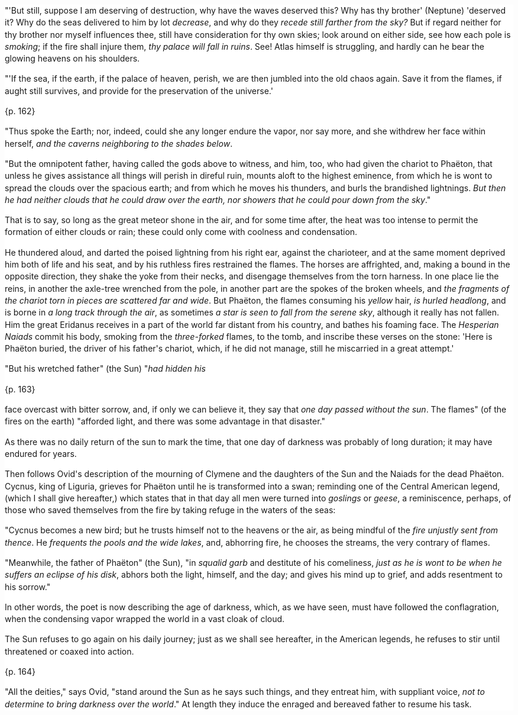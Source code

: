  <p>"'But still, suppose I am deserving of destruction, why have the waves deserved this? Why has thy brother' (Neptune) 'deserved it? Why do the seas delivered to him by lot <i>decrease</i>, and why do they <i>recede still farther from the sky?</i> But if regard neither for thy brother nor myself influences thee, still have consideration for thy own skies; look around on either side, see how each pole is <i>smoking</i>; if the fire shall injure them, <i>thy palace will fall in ruins</i>. See! Atlas himself is struggling, and hardly can he bear the glowing heavens on his shoulders.</p>
 <p>"'If the sea, if the earth, if the palace of heaven, perish, we are then jumbled into the old chaos again. Save it from the flames, if aught still survives, and provide for the preservation of the universe.'</p>
 <p>{p. 162}</p>
 <p>"Thus spoke the Earth; nor, indeed, could she any longer endure the vapor, nor say more, and she withdrew her face within herself, <i>and the caverns neighboring to the shades below</i>.</p>
 <p>"But the omnipotent father, having called the gods above to witness, and him, too, who had given the chariot to Phaëton, that unless he gives assistance all things will perish in direful ruin, mounts aloft to the highest eminence, from which he is wont to spread the clouds over the spacious earth; and from which he moves his thunders, and burls the brandished lightnings. <i>But then he had neither clouds that he could draw over the earth, nor showers that he could pour down from the sky</i>."</p>
 <p>That is to say, so long as the great meteor shone in the air, and for some time after, the heat was too intense to permit the formation of either clouds or rain; these could only come with coolness and condensation.</p>
 <p>He thundered aloud, and darted the poised lightning from his right ear, against the charioteer, and at the same moment deprived him both of life and his seat, and by his ruthless fires restrained the flames. The horses are affrighted, and, making a bound in the opposite direction, they shake the yoke from their necks, and disengage themselves from the torn harness. In one place lie the reins, in another the axle-tree wrenched from the pole, in another part are the spokes of the broken wheels, and <i>the fragments of the chariot torn in pieces are scattered far and wide</i>. But Phaëton, the flames consuming his <i>yellow</i> hair, <i>is hurled headlong</i>, and is borne in <i>a long track through the air</i>, as sometimes <i>a star is seen to fall from the serene sky</i>, although it really has not fallen. Him the great Eridanus receives in a part of the world far distant from his country, and bathes his foaming face. The <i>Hesperian Naiads</i> commit his body, smoking from the <i>three-forked</i> flames, to the tomb, and inscribe these verses on the stone: 'Here is Phaëton buried, the driver of his father's chariot, which, if he did not manage, still he miscarried in a great attempt.'</p>
 <p>"But his wretched father" (the Sun) "<i>had hidden his</i></p>
 <p>{p. 163}</p>
 <i></i><p>face overcast with bitter sorrow, and, if only we can believe it, they say that <i>one day passed without the sun</i>. The flames" (of the fires on the earth) "afforded light, and there was some advantage in that disaster."</p>
 <p>As there was no daily return of the sun to mark the time, that one day of darkness was probably of long duration; it may have endured for years.</p>
 <p>Then follows Ovid's description of the mourning of Clymene and the daughters of the Sun and the Naiads for the dead Phaëton. Cycnus, king of Liguria, grieves for Phaëton until he is transformed into a swan; reminding one of the Central American legend, (which I shall give hereafter,) which states that in that day all men were turned into <i>goslings</i> or <i>geese</i>, a reminiscence, perhaps, of those who saved themselves from the fire by taking refuge in the waters of the seas:</p>
 <p>"Cycnus becomes a new bird; but he trusts himself not to the heavens or the air, as being mindful of the <i>fire unjustly sent from thence</i>. He <i>frequents the pools and the wide lakes</i>, and, abhorring fire, he chooses the streams, the very contrary of flames.</p>
 <p>"Meanwhile, the father of Phaëton" (the Sun), "in <i>squalid garb</i> and destitute of his comeliness, <i>just as he is wont to be when he suffers an eclipse of his disk</i>, abhors both the light, himself, and the day; and gives his mind up to grief, and adds resentment to his sorrow."</p>
 <p>In other words, the poet is now describing the age of darkness, which, as we have seen, must have followed the conflagration, when the condensing vapor wrapped the world in a vast cloak of cloud.</p>
 <p>The Sun refuses to go again on his daily journey; just as we shall see hereafter, in the American legends, he refuses to stir until threatened or coaxed into action.</p>
 <p>{p. 164}</p>
 <p>"All the deities," says Ovid, "stand around the Sun as he says such things, and they entreat him, with suppliant voice, <i>not to determine to bring darkness over the world</i>." At length they induce the enraged and bereaved father to resume his task.</p>